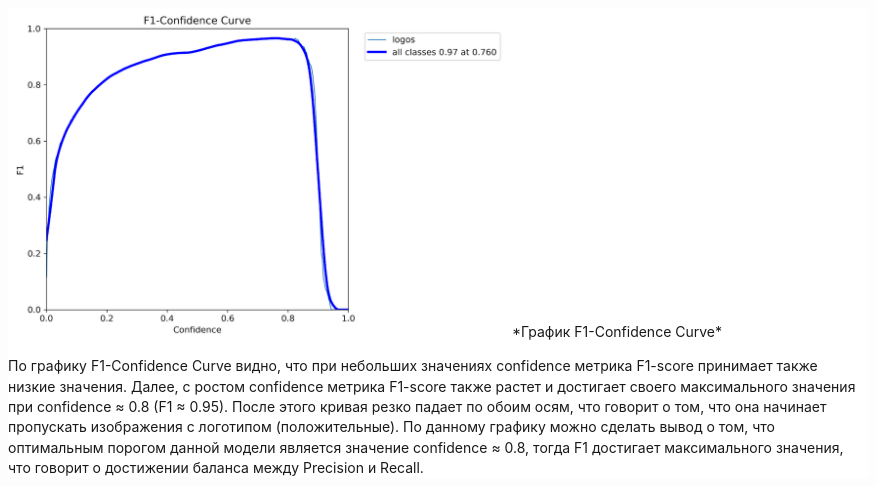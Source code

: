 <img src="https://github.com/DariaYurch/tbank_logo_detector/blob/main/images/Pasted%20image%2020250917183048.png" width="500"/>  
*График F1-Confidence Curve*  

По графику F1-Confidence Curve видно, что при небольших значениях confidence метрика F1-score принимает также низкие значения. Далее, с ростом confidence метрика F1-score также растет и достигает своего максимального значения при confidence $\approx$ 0.8 (F1 $\approx$ 0.95). После этого кривая резко падает по обоим осям, что говорит о том, что она начинает пропускать изображения с логотипом (положительные). По данному графику можно сделать вывод о том, что оптимальным порогом данной модели является значение confidence $\approx$ 0.8, тогда F1 достигает максимального значения, что говорит о достижении баланса между Precision и Recall.  